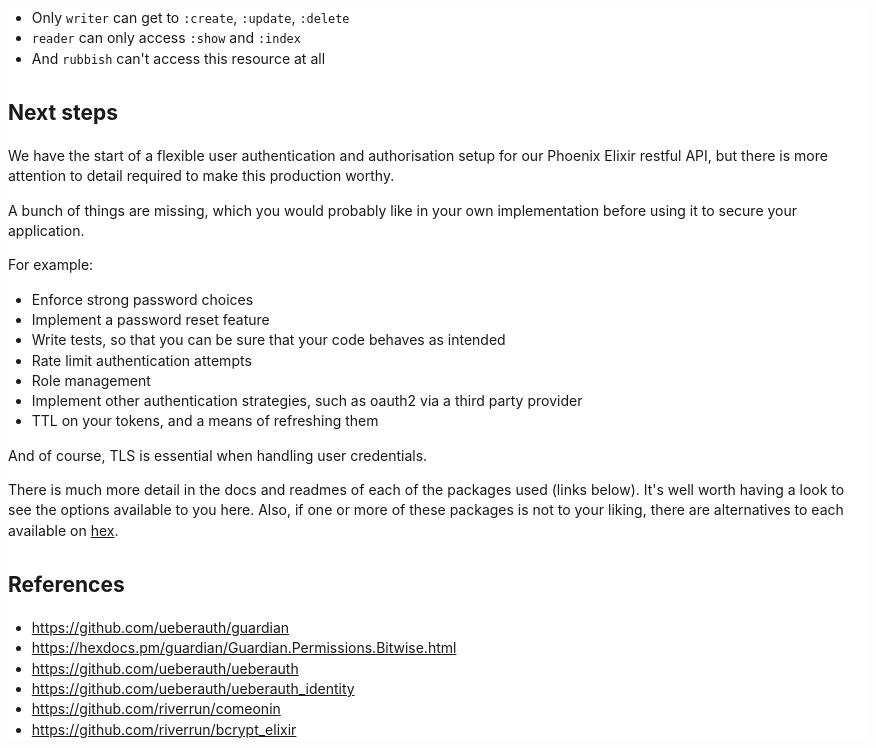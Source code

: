 * Only `writer` can get to `:create`, `:update`, `:delete`
* `reader` can only access `:show` and `:index`
* And `rubbish` can't access this resource at all

## Next steps

We have the start of a flexible user authentication and authorisation setup for
our Phoenix Elixir restful API, but there is more attention to detail required
to make this production worthy.

A bunch of things are missing, which you would probably like in your own
implementation before using it to secure your application.

For example:

* Enforce strong password choices
* Implement a password reset feature
* Write tests, so that you can be sure that your code behaves as intended
* Rate limit authentication attempts
* Role management
* Implement other authentication strategies, such as oauth2 via a third party
  provider
* TTL on your tokens, and a means of refreshing them

And of course, TLS is essential when handling user credentials.

There is much more detail in the docs and readmes of each of the packages used
(links below). It's well worth having a look to see the options available to you
here. Also, if one or more of these packages is not to your liking, there are
alternatives to each available on
[hex](https://hex.pm/packages?_utf8=%E2%9C%93&search=authentication&sort=recent_downloads).

## References

* https://github.com/ueberauth/guardian
* https://hexdocs.pm/guardian/Guardian.Permissions.Bitwise.html
* https://github.com/ueberauth/ueberauth
* https://github.com/ueberauth/ueberauth_identity
* https://github.com/riverrun/comeonin
* https://github.com/riverrun/bcrypt_elixir
